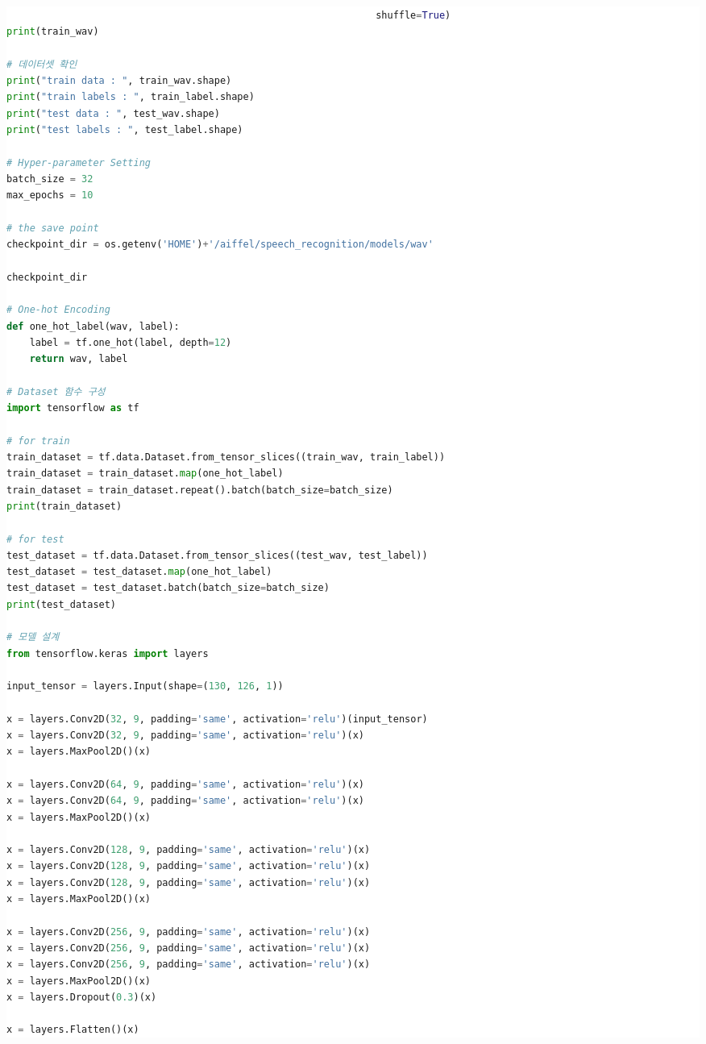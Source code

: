 ```python
                                                                shuffle=True)
print(train_wav)

# 데이터셋 확인
print("train data : ", train_wav.shape)
print("train labels : ", train_label.shape)
print("test data : ", test_wav.shape)
print("test labels : ", test_label.shape)

# Hyper-parameter Setting
batch_size = 32
max_epochs = 10

# the save point
checkpoint_dir = os.getenv('HOME')+'/aiffel/speech_recognition/models/wav'

checkpoint_dir

# One-hot Encoding
def one_hot_label(wav, label):
    label = tf.one_hot(label, depth=12)
    return wav, label

# Dataset 함수 구성
import tensorflow as tf

# for train
train_dataset = tf.data.Dataset.from_tensor_slices((train_wav, train_label))
train_dataset = train_dataset.map(one_hot_label)
train_dataset = train_dataset.repeat().batch(batch_size=batch_size)
print(train_dataset)

# for test
test_dataset = tf.data.Dataset.from_tensor_slices((test_wav, test_label))
test_dataset = test_dataset.map(one_hot_label)
test_dataset = test_dataset.batch(batch_size=batch_size)
print(test_dataset)

# 모델 설계
from tensorflow.keras import layers

input_tensor = layers.Input(shape=(130, 126, 1))

x = layers.Conv2D(32, 9, padding='same', activation='relu')(input_tensor)
x = layers.Conv2D(32, 9, padding='same', activation='relu')(x)
x = layers.MaxPool2D()(x)

x = layers.Conv2D(64, 9, padding='same', activation='relu')(x)
x = layers.Conv2D(64, 9, padding='same', activation='relu')(x)
x = layers.MaxPool2D()(x)

x = layers.Conv2D(128, 9, padding='same', activation='relu')(x)
x = layers.Conv2D(128, 9, padding='same', activation='relu')(x)
x = layers.Conv2D(128, 9, padding='same', activation='relu')(x)
x = layers.MaxPool2D()(x)

x = layers.Conv2D(256, 9, padding='same', activation='relu')(x)
x = layers.Conv2D(256, 9, padding='same', activation='relu')(x)
x = layers.Conv2D(256, 9, padding='same', activation='relu')(x)
x = layers.MaxPool2D()(x)
x = layers.Dropout(0.3)(x)

x = layers.Flatten()(x)
```